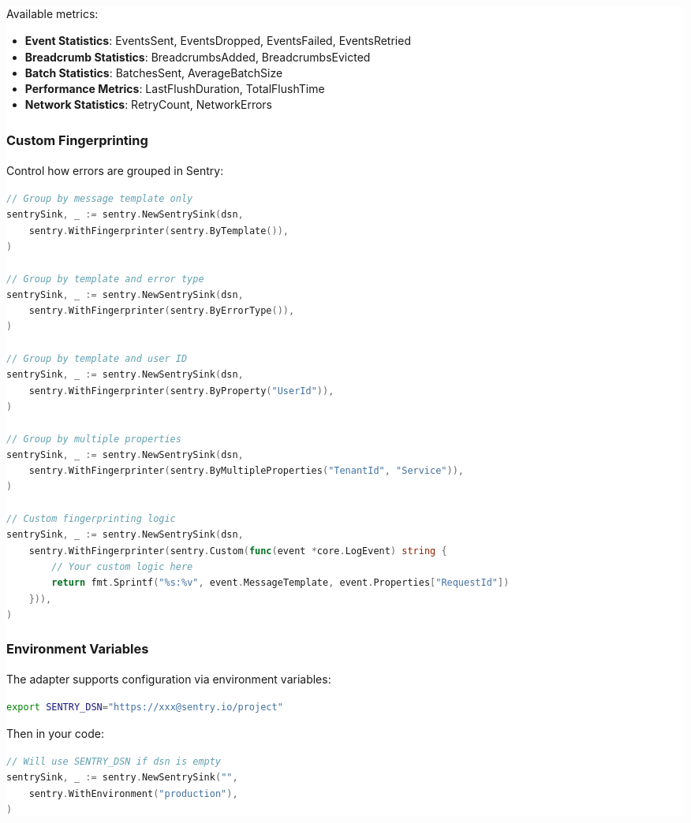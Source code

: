 Available metrics:
- **Event Statistics**: EventsSent, EventsDropped, EventsFailed, EventsRetried
- **Breadcrumb Statistics**: BreadcrumbsAdded, BreadcrumbsEvicted
- **Batch Statistics**: BatchesSent, AverageBatchSize
- **Performance Metrics**: LastFlushDuration, TotalFlushTime
- **Network Statistics**: RetryCount, NetworkErrors

### Custom Fingerprinting

Control how errors are grouped in Sentry:

```go
// Group by message template only
sentrySink, _ := sentry.NewSentrySink(dsn,
    sentry.WithFingerprinter(sentry.ByTemplate()),
)

// Group by template and error type
sentrySink, _ := sentry.NewSentrySink(dsn,
    sentry.WithFingerprinter(sentry.ByErrorType()),
)

// Group by template and user ID
sentrySink, _ := sentry.NewSentrySink(dsn,
    sentry.WithFingerprinter(sentry.ByProperty("UserId")),
)

// Group by multiple properties
sentrySink, _ := sentry.NewSentrySink(dsn,
    sentry.WithFingerprinter(sentry.ByMultipleProperties("TenantId", "Service")),
)

// Custom fingerprinting logic
sentrySink, _ := sentry.NewSentrySink(dsn,
    sentry.WithFingerprinter(sentry.Custom(func(event *core.LogEvent) string {
        // Your custom logic here
        return fmt.Sprintf("%s:%v", event.MessageTemplate, event.Properties["RequestId"])
    })),
)
```

### Environment Variables

The adapter supports configuration via environment variables:

```bash
export SENTRY_DSN="https://xxx@sentry.io/project"
```

Then in your code:

```go
// Will use SENTRY_DSN if dsn is empty
sentrySink, _ := sentry.NewSentrySink("",
    sentry.WithEnvironment("production"),
)
```
